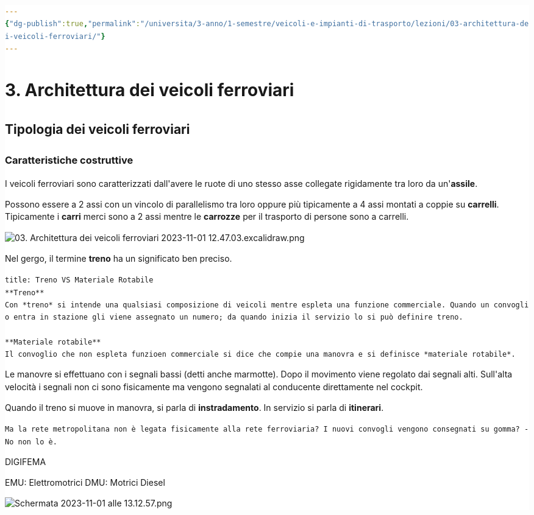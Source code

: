 ```yaml
---
{"dg-publish":true,"permalink":"/universita/3-anno/1-semestre/veicoli-e-impianti-di-trasporto/lezioni/03-architettura-dei-veicoli-ferroviari/"}
---
```



# 3. Architettura dei veicoli ferroviari
## Tipologia dei veicoli ferroviari
### Caratteristiche costruttive

I veicoli ferroviari sono caratterizzati dall'avere le ruote di uno stesso asse collegate rigidamente tra loro da un'**assile**.

Possono essere a 2 assi con un vincolo di parallelismo tra loro oppure più tipicamente a 4 assi montati a coppie su **carrelli**.
Tipicamente i **carri** merci sono a 2 assi mentre le **carrozze** per il trasporto di persone sono a carrelli.

![03. Architettura dei veicoli ferroviari 2023-11-01 12.47.03.excalidraw.png](/img/user/Excalidraw/03.%20Architettura%20dei%20veicoli%20ferroviari%202023-11-01%2012.47.03.excalidraw.png)


Nel gergo, il termine **treno** ha un significato ben preciso.

```ad-Definizione
title: Treno VS Materiale Rotabile
**Treno**
Con *treno* si intende una qualsiasi composizione di veicoli mentre espleta una funzione commerciale. Quando un convoglio entra in stazione gli viene assegnato un numero; da quando inizia il servizio lo si può definire treno.

**Materiale rotabile**
Il convoglio che non espleta funzioen commerciale si dice che compie una manovra e si definisce *materiale rotabile*.
```

Le manovre si effettuano con i segnali bassi (detti anche marmotte). Dopo il movimento viene regolato dai segnali alti.
Sull'alta velocità i segnali non ci sono fisicamente ma vengono segnalati al conducente direttamente nel cockpit.

Quando il treno si muove in manovra, si parla di **instradamento**. In servizio si parla di **itinerari**.

	Ma la rete metropolitana non è legata fisicamente alla rete ferroviaria? I nuovi convogli vengono consegnati su gomma? - No non lo è.

DIGIFEMA

EMU: Elettromotrici
DMU: Motrici Diesel

![Schermata 2023-11-01 alle 13.12.57.png](/img/user/Universit%C3%A0/3%C2%B0%20Anno/1%C2%B0%20Semestre/Veicoli%20e%20Impianti%20di%20Trasporto/Lezioni/allegati/Schermata%202023-11-01%20alle%2013.12.57.png)
